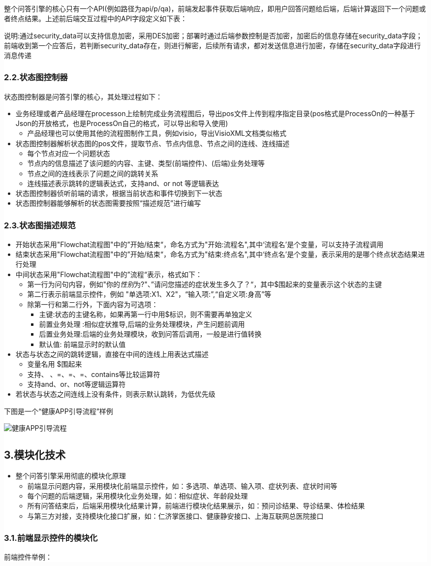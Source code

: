 整个问答引擎的核心只有一个API(例如路径为api/p/qa)，前端发起事件获取后端响应，即用户回答问题给后端，后端计算返回下一个问题或者终点结果。上述前后端交互过程中的API字段定义如下表：


说明:通过security_data可以支持信息加密，采用DES加密；部署时通过后端参数控制是否加密，加密后的信息存储在security_data字段；前端收到第一个应答后，若判断security_data存在，则进行解密，后续所有请求，都对发送信息进行加密，存储在security_data字段进行消息传递

### 2.2.状态图控制器

状态图控制器是问答引擎的核心，其处理过程如下：

- 业务经理或者产品经理在processon上绘制完成业务流程图后，导出pos文件上传到程序指定目录(pos格式是ProcessOn的一种基于Json的开放格式，也是ProcessOn自己的格式，可以导出和导入使用)
    -   产品经理也可以使用其他的流程图制作工具，例如visio，导出VisioXML文档类似格式
-   状态图控制器解析状态图的pos文件，提取节点、节点内信息、节点之间的连线、连线描述
    -   每个节点对应一个问题状态
    -   节点内的信息描述了该问题的内容、主键、类型(前端控件)、(后端)业务处理等
    -   节点之间的连线表示了问题之间的跳转关系
    -   连线描述表示跳转的逻辑表达式，支持and、or not 等逻辑表达
-   状态图控制器侦听前端的请求，根据当前状态和事件切换到下一状态
-   状态图控制器能够解析的状态图需要按照“描述规范”进行编写

### 2.3.状态图描述规范
- 开始状态采用"Flowchat流程图"中的”开始/结束“，命名方式为"开始:流程名",其中‘流程名’是个变量，可以支持子流程调用
-   结束状态采用"Flowchat流程图"中的”开始/结束“，命名方式为"结束:终点名",其中‘终点名’是个变量，表示采用的是哪个终点状态结果进行处理
-   中间状态采用"Flowchat流程图"中的”流程“表示，格式如下：
    -   第一行为问句内容，例如"你的$性别$为?"、”请问您描述的症状发生多久了？“，其中$围起来的变量表示这个状态的主键
    -   第二行表示前端显示控件，例如 "单选项:X1、X2"，“输入项:”,“自定义项:身高”等
    -   除第一行和第二行外，下面内容为可选项：
        -   主键:状态的主键名称，如果再第一行中用$标识，则不需要再单独定义
        -   前置业务处理 :相似症状推导,后端的业务处理模块，产生问题前调用
        -   后置业务处理:后端的业务处理模块，收到问答后调用，一般是进行值转换
        -   默认值: 前端显示时的默认值
-   状态与状态之间的跳转逻辑，直接在中间的连线上用表达式描述
    -   变量名用 $围起来
    -   支持、 、=、=、=、contains等比较运算符
    -   支持and、or、not等逻辑运算符
-   若状态与状态之间连线上没有条件，则表示默认跳转，为低优先级

下图是一个“健康APP引导流程”样例

![健康APP引导流程](http://img.lichangzhen.top/37857943/95648228-272f7e80-0b08-11eb-990c-f3d9022fc15b.png)

## 3.模块化技术
-   整个问答引擎采用彻底的模块化原理
    -  前端显示问题内容，采用模块化前端显示控件，如：多选项、单选项、输入项、症状列表、症状时间等
    -  每个问题的后端逻辑，采用模块化业务处理，如：相似症状、年龄段处理
    -   所有问答结束后，后端采用模块化结果计算，前端进行模块化结果展示，如：预问诊结果、导诊结果、体检结果
    -   与第三方对接，支持模块化接口扩展，如：仁济掌医接口、健康静安接口、上海互联网总医院接口

### 3.1.前端显示控件的模块化

前端控件举例：
